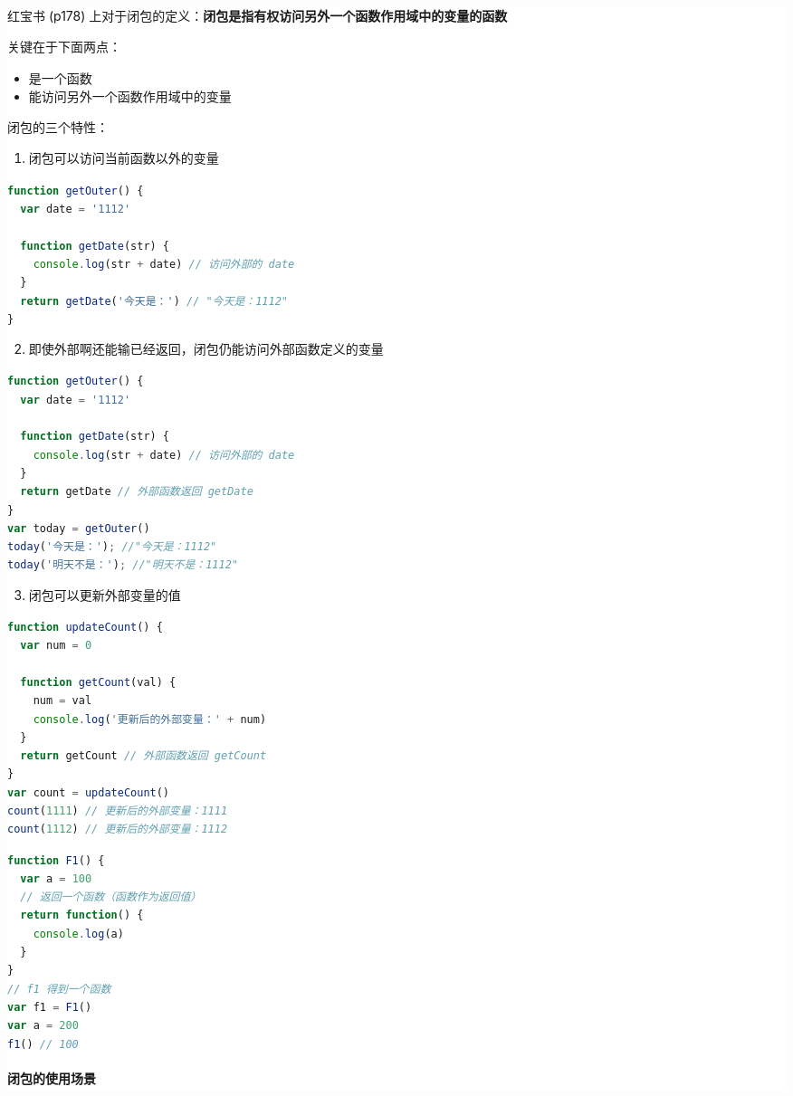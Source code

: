 红宝书 (p178) 上对于闭包的定义：**闭包是指有权访问另外一个函数作用域中的变量的函数**

关键在于下面两点：

- 是一个函数
- 能访问另外一个函数作用域中的变量

闭包的三个特性：

1. 闭包可以访问当前函数以外的变量

```js
function getOuter() {
  var date = '1112'

  function getDate(str) {
    console.log(str + date) // 访问外部的 date
  }
  return getDate('今天是：') // "今天是：1112"
}
```

2. 即使外部啊还能输已经返回，闭包仍能访问外部函数定义的变量

```js
function getOuter() {
  var date = '1112'

  function getDate(str) {
    console.log(str + date) // 访问外部的 date
  }
  return getDate // 外部函数返回 getDate
}
var today = getOuter()
today('今天是：'); //"今天是：1112"
today('明天不是：'); //"明天不是：1112"
```

3. 闭包可以更新外部变量的值

```js
function updateCount() {
  var num = 0

  function getCount(val) {
    num = val
    console.log('更新后的外部变量：' + num)
  }
  return getCount // 外部函数返回 getCount
}
var count = updateCount()
count(1111) // 更新后的外部变量：1111
count(1112) // 更新后的外部变量：1112
```


```js
function F1() {
  var a = 100
  // 返回一个函数（函数作为返回值）
  return function() {
    console.log(a)
  }
}
// f1 得到一个函数
var f1 = F1()
var a = 200
f1() // 100
```
#### 闭包的使用场景